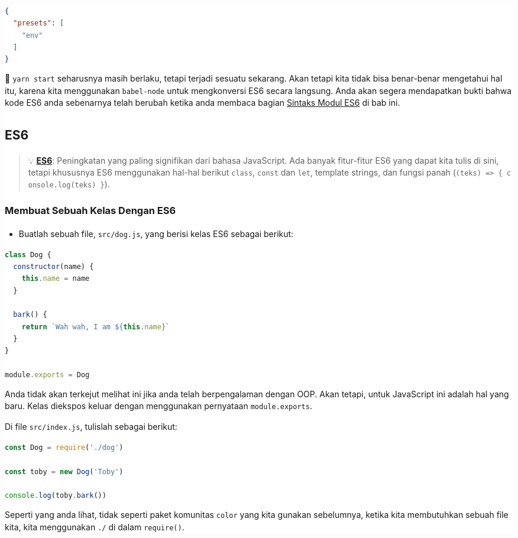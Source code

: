 ```json
{
  "presets": [
    "env"
  ]
}
```

🏁 `yarn start` seharusnya masih berlaku, tetapi terjadi sesuatu sekarang. Akan tetapi kita tidak bisa benar-benar mengetahui hal itu, karena kita menggunakan `babel-node` untuk mengkonversi ES6 secara langsung. Anda akan segera mendapatkan bukti bahwa kode ES6 anda sebenarnya telah berubah ketika anda membaca bagian [Sintaks Modul ES6](#the-es6-modules-syntax) di bab ini.

## ES6

> 💡 **[ES6](http://es6-features.org/)**: Peningkatan yang paling signifikan dari bahasa JavaScript. Ada banyak fitur-fitur ES6 yang dapat kita tulis di sini, tetapi khususnya ES6 menggunakan hal-hal berikut `class`, `const` dan `let`, template strings, dan fungsi panah (`(teks) => { console.log(teks) }`).

### Membuat Sebuah Kelas Dengan ES6

- Buatlah sebuah file, `src/dog.js`, yang berisi kelas ES6 sebagai berikut:

```js
class Dog {
  constructor(name) {
    this.name = name
  }

  bark() {
    return `Wah wah, I am ${this.name}`
  }
}

module.exports = Dog
```

Anda tidak akan terkejut melihat ini jika anda telah berpengalaman dengan OOP. Akan tetapi, untuk JavaScript ini adalah hal yang baru. Kelas diekspos keluar dengan menggunakan pernyataan `module.exports`.

Di file `src/index.js`, tulislah sebagai berikut:

```js
const Dog = require('./dog')

const toby = new Dog('Toby')

console.log(toby.bark())
```

Seperti yang anda lihat, tidak seperti paket komunitas `color` yang kita gunakan sebelumnya, ketika kita membutuhkan sebuah file kita, kita menggunakan `./` di dalam `require()`.
